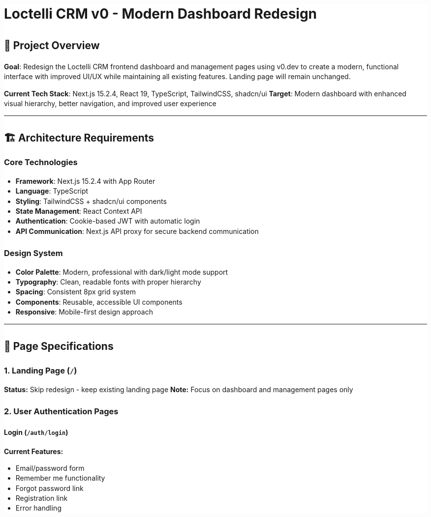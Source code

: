 # Loctelli CRM v0 - Modern Dashboard Redesign

## 🎯 Project Overview

**Goal**: Redesign the Loctelli CRM frontend dashboard and management pages using v0.dev to create a modern, functional interface with improved UI/UX while maintaining all existing features. Landing page will remain unchanged.

**Current Tech Stack**: Next.js 15.2.4, React 19, TypeScript, TailwindCSS, shadcn/ui
**Target**: Modern dashboard with enhanced visual hierarchy, better navigation, and improved user experience

---

## 🏗️ Architecture Requirements

### Core Technologies
- **Framework**: Next.js 15.2.4 with App Router
- **Language**: TypeScript
- **Styling**: TailwindCSS + shadcn/ui components
- **State Management**: React Context API
- **Authentication**: Cookie-based JWT with automatic login
- **API Communication**: Next.js API proxy for secure backend communication

### Design System
- **Color Palette**: Modern, professional with dark/light mode support
- **Typography**: Clean, readable fonts with proper hierarchy
- **Spacing**: Consistent 8px grid system
- **Components**: Reusable, accessible UI components
- **Responsive**: Mobile-first design approach

---

## 📱 Page Specifications

### 1. **Landing Page** (`/`)
**Status:** Skip redesign - keep existing landing page
**Note:** Focus on dashboard and management pages only

### 2. **User Authentication Pages**

#### Login (`/auth/login`)
**Current Features:**
- Email/password form
- Remember me functionality
- Forgot password link
- Registration link
- Error handling

